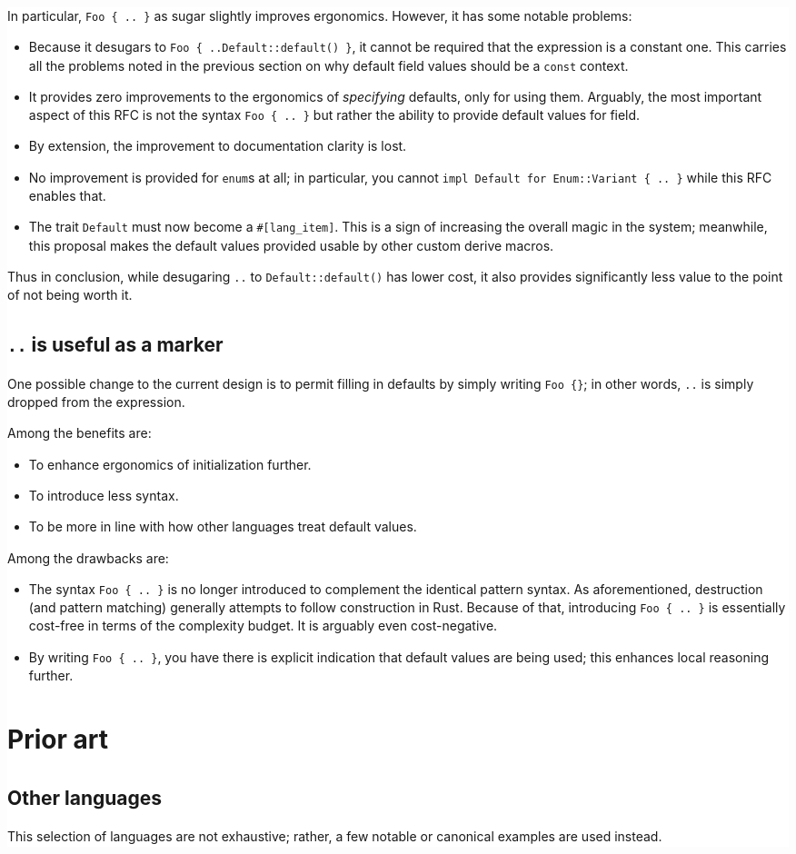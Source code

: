 In particular, `Foo { .. }` as sugar slightly improves ergonomics.
However, it has some notable problems:

+ Because it desugars to `Foo { ..Default::default() }`, it cannot be required
  that the expression is a constant one. This carries all the problems noted in
  the previous section on why default field values should be a `const` context.

+ It provides zero improvements to the ergonomics of *specifying* defaults,
  only for using them. Arguably, the most important aspect of this RFC is
  not the syntax `Foo { .. }` but rather the ability to provide default values
  for field.

+ By extension, the improvement to documentation clarity is lost.

+ No improvement is provided for `enum`s at all; in particular, you cannot
  `impl Default for Enum::Variant { .. }` while this RFC enables that.

+ The trait `Default` must now become a `#[lang_item]`. This is a sign of
  increasing the overall magic in the system; meanwhile, this proposal makes
  the default values provided usable by other custom derive macros.

Thus in conclusion, while desugaring `..` to `Default::default()` has lower cost,
it also provides significantly less value to the point of not being worth it.

## `..` is useful as a marker

One possible change to the current design is to permit filling in defaults
by simply writing `Foo {}`; in other words, `..` is simply dropped from the
expression.

Among the benefits are:

+ To enhance ergonomics of initialization further.

+ To introduce less syntax.

+ To be more in line with how other languages treat default values.

Among the drawbacks are:

+ The syntax `Foo { .. }` is no longer introduced to complement the identical
  pattern syntax. As aforementioned, destruction (and pattern matching)
  generally attempts to follow construction in Rust. Because of that,
  introducing `Foo { .. }` is essentially cost-free in terms of the complexity
  budget. It is arguably even cost-negative.

+ By writing `Foo { .. }`, you have there is explicit indication that default
  values are being used; this enhances local reasoning further.

# Prior art
[prior-art]: #prior-art

## Other languages

This selection of languages are not exhaustive; rather, a few notable or
canonical examples are used instead.


[summary]: #summary
[motivation]: #motivation
[FRU]: https://doc.rust-lang.org/1.31.0/book/ch05-01-defining-structs.html#creating-instances-from-other-instances-with-struct-update-syntax
[`process::Command`]: https://doc.rust-lang.org/stable/std/process/struct.Command.html
[nomicon]: https://doc.rust-lang.org/nightly/nomicon/phantom-data.html
[`serde`]: https://serde.rs/attributes.html
[`derive_builder`]: https://docs.rs/derive_builder/0.7.0/derive_builder/#default-values
[guide-level-explanation]: #guide-level-explanation
[`const` context]: https://github.com/rust-lang-nursery/reference/blob/66ef5396eccca909536b91cad853f727789c8ebe/src/const_eval.md#const-context
[RFC 2008]: https://github.com/rust-lang/rfcs/blob/master/text/2008-non-exhaustive.md#structs-1
[reference-level-explanation]: #reference-level-explanation
[drawbacks]: #drawbacks
[rationale-and-alternatives]: #rationale-and-alternatives
[dual]: https://en.wikipedia.org/wiki/Duality_(mathematics)
  [reasoning footprint]: https://blog.rust-lang.org/2017/03/02/lang-ergonomics.html#implicit-vs-explicit
[Swift]: https://docs.swift.org/swift-book/LanguageGuide/Initialization.html
[strongly normalizing]: https://en.wikipedia.org/wiki/Normalization_property_(abstract_rewriting)
[`derivative`]: https://crates.io/crates/derivative
[`smart-default`]: https://crates.io/crates/smart-default
[`derive-new`]: https://crates.io/crates/derive-new
[unresolved-questions]: #unresolved-questions
[future-possibilities]: #future-possibilities
[RFC 2584]: https://github.com/rust-lang/rfcs/pull/2584